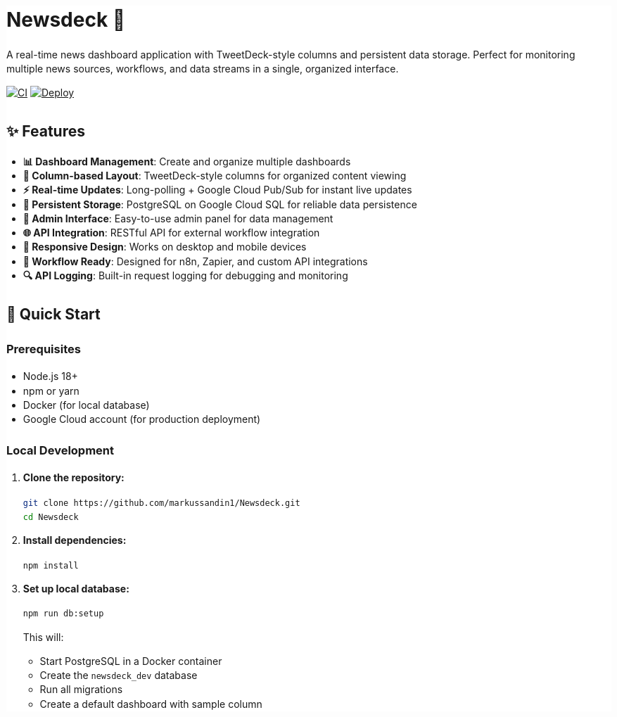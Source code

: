 # Newsdeck 📰

A real-time news dashboard application with TweetDeck-style columns and persistent data storage. Perfect for monitoring multiple news sources, workflows, and data streams in a single, organized interface.

[![CI](https://github.com/markussandin1/Newsdeck/actions/workflows/ci.yml/badge.svg)](https://github.com/markussandin1/Newsdeck/actions/workflows/ci.yml)
[![Deploy](https://github.com/markussandin1/Newsdeck/actions/workflows/deploy.yml/badge.svg)](https://github.com/markussandin1/Newsdeck/actions/workflows/deploy.yml)

## ✨ Features

- **📊 Dashboard Management**: Create and organize multiple dashboards
- **📑 Column-based Layout**: TweetDeck-style columns for organized content viewing
- **⚡ Real-time Updates**: Long-polling + Google Cloud Pub/Sub for instant live updates
- **💾 Persistent Storage**: PostgreSQL on Google Cloud SQL for reliable data persistence
- **🔧 Admin Interface**: Easy-to-use admin panel for data management
- **🌐 API Integration**: RESTful API for external workflow integration
- **📱 Responsive Design**: Works on desktop and mobile devices
- **🎯 Workflow Ready**: Designed for n8n, Zapier, and custom API integrations
- **🔍 API Logging**: Built-in request logging for debugging and monitoring

## 🚀 Quick Start

### Prerequisites

- Node.js 18+
- npm or yarn
- Docker (for local database)
- Google Cloud account (for production deployment)

### Local Development

1. **Clone the repository:**
   ```bash
   git clone https://github.com/markussandin1/Newsdeck.git
   cd Newsdeck
   ```

2. **Install dependencies:**
   ```bash
   npm install
   ```

3. **Set up local database:**
   ```bash
   npm run db:setup
   ```

   This will:
   - Start PostgreSQL in a Docker container
   - Create the `newsdeck_dev` database
   - Run all migrations
   - Create a default dashboard with sample column
